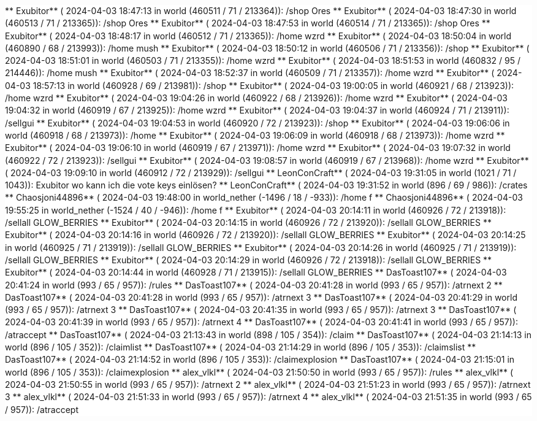 ** Exubitor** ( 2024-04-03  18:47:13 in  world (460511 / 71 / 213364)): /shop Ores
** Exubitor** ( 2024-04-03  18:47:30 in  world (460513 / 71 / 213365)): /shop Ores
** Exubitor** ( 2024-04-03  18:47:53 in  world (460514 / 71 / 213365)): /shop Ores
** Exubitor** ( 2024-04-03  18:48:17 in  world (460512 / 71 / 213365)): /home wzrd
** Exubitor** ( 2024-04-03  18:50:04 in  world (460890 / 68 / 213993)): /home mush
** Exubitor** ( 2024-04-03  18:50:12 in  world (460506 / 71 / 213356)): /shop
** Exubitor** ( 2024-04-03  18:51:01 in  world (460503 / 71 / 213355)): /home wzrd
** Exubitor** ( 2024-04-03  18:51:53 in  world (460832 / 95 / 214446)): /home mush
** Exubitor** ( 2024-04-03  18:52:37 in  world (460509 / 71 / 213357)): /home wzrd
** Exubitor** ( 2024-04-03  18:57:13 in  world (460928 / 69 / 213981)): /shop
** Exubitor** ( 2024-04-03  19:00:05 in  world (460921 / 68 / 213923)): /home wzrd
** Exubitor** ( 2024-04-03  19:04:26 in  world (460922 / 68 / 213926)): /home wzrd
** Exubitor** ( 2024-04-03  19:04:32 in  world (460919 / 67 / 213925)): /home wzrd
** Exubitor** ( 2024-04-03  19:04:37 in  world (460924 / 71 / 213911)): /sellgui
** Exubitor** ( 2024-04-03  19:04:53 in  world (460920 / 72 / 213923)): /shop
** Exubitor** ( 2024-04-03  19:06:06 in  world (460918 / 68 / 213973)): /home
** Exubitor** ( 2024-04-03  19:06:09 in  world (460918 / 68 / 213973)): /home wzrd
** Exubitor** ( 2024-04-03  19:06:10 in  world (460919 / 67 / 213971)): /home wzrd
** Exubitor** ( 2024-04-03  19:07:32 in  world (460922 / 72 / 213923)): /sellgui
** Exubitor** ( 2024-04-03  19:08:57 in  world (460919 / 67 / 213968)): /home wzrd
** Exubitor** ( 2024-04-03  19:09:10 in  world (460912 / 72 / 213929)): /sellgui
** LeonConCraft** ( 2024-04-03  19:31:05 in  world (1021 / 71 / 1043)): Exubitor wo kann ich die vote keys einlösen?
** LeonConCraft** ( 2024-04-03  19:31:52 in  world (896 / 69 / 986)): /crates
** Chaosjoni44896** ( 2024-04-03  19:48:00 in  world_nether (-1496 / 18 / -933)): /home f
** Chaosjoni44896** ( 2024-04-03  19:55:25 in  world_nether (-1524 / 40 / -946)): /home f
** Exubitor** ( 2024-04-03  20:14:11 in  world (460926 / 72 / 213918)): /sellall GLOW_BERRIES
** Exubitor** ( 2024-04-03  20:14:15 in  world (460926 / 72 / 213920)): /sellall GLOW_BERRIES
** Exubitor** ( 2024-04-03  20:14:16 in  world (460926 / 72 / 213920)): /sellall GLOW_BERRIES
** Exubitor** ( 2024-04-03  20:14:25 in  world (460925 / 71 / 213919)): /sellall GLOW_BERRIES
** Exubitor** ( 2024-04-03  20:14:26 in  world (460925 / 71 / 213919)): /sellall GLOW_BERRIES
** Exubitor** ( 2024-04-03  20:14:29 in  world (460926 / 72 / 213918)): /sellall GLOW_BERRIES
** Exubitor** ( 2024-04-03  20:14:44 in  world (460928 / 71 / 213915)): /sellall GLOW_BERRIES
** DasToast107** ( 2024-04-03  20:41:24 in  world (993 / 65 / 957)): /rules
** DasToast107** ( 2024-04-03  20:41:28 in  world (993 / 65 / 957)): /atrnext 2
** DasToast107** ( 2024-04-03  20:41:28 in  world (993 / 65 / 957)): /atrnext 3
** DasToast107** ( 2024-04-03  20:41:29 in  world (993 / 65 / 957)): /atrnext 3
** DasToast107** ( 2024-04-03  20:41:35 in  world (993 / 65 / 957)): /atrnext 3
** DasToast107** ( 2024-04-03  20:41:39 in  world (993 / 65 / 957)): /atrnext 4
** DasToast107** ( 2024-04-03  20:41:41 in  world (993 / 65 / 957)): /atraccept
** DasToast107** ( 2024-04-03  21:13:43 in  world (898 / 105 / 354)): /claim
** DasToast107** ( 2024-04-03  21:14:13 in  world (896 / 105 / 352)): /claimlist
** DasToast107** ( 2024-04-03  21:14:29 in  world (896 / 105 / 353)): /claimslist
** DasToast107** ( 2024-04-03  21:14:52 in  world (896 / 105 / 353)): /claimexplosion
** DasToast107** ( 2024-04-03  21:15:01 in  world (896 / 105 / 353)): /claimexplosion
** alex_vlkl** ( 2024-04-03  21:50:50 in  world (993 / 65 / 957)): /rules
** alex_vlkl** ( 2024-04-03  21:50:55 in  world (993 / 65 / 957)): /atrnext 2
** alex_vlkl** ( 2024-04-03  21:51:23 in  world (993 / 65 / 957)): /atrnext 3
** alex_vlkl** ( 2024-04-03  21:51:33 in  world (993 / 65 / 957)): /atrnext 4
** alex_vlkl** ( 2024-04-03  21:51:35 in  world (993 / 65 / 957)): /atraccept
